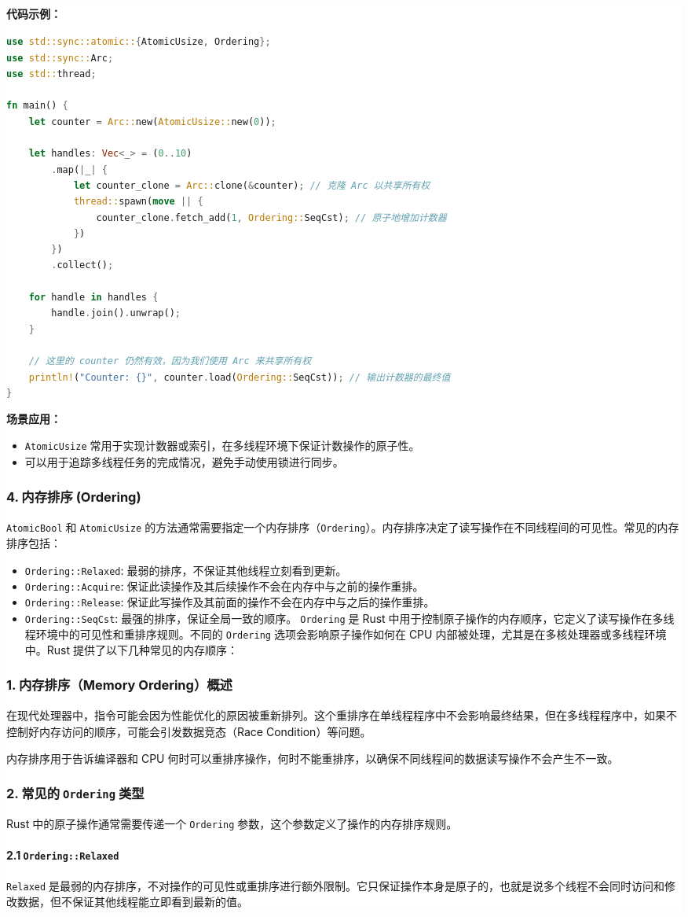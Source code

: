 **代码示例：**
```rust
use std::sync::atomic::{AtomicUsize, Ordering};
use std::sync::Arc;
use std::thread;

fn main() {
    let counter = Arc::new(AtomicUsize::new(0));

    let handles: Vec<_> = (0..10)
        .map(|_| {
            let counter_clone = Arc::clone(&counter); // 克隆 Arc 以共享所有权
            thread::spawn(move || {
                counter_clone.fetch_add(1, Ordering::SeqCst); // 原子地增加计数器
            })
        })
        .collect();

    for handle in handles {
        handle.join().unwrap();
    }

    // 这里的 counter 仍然有效，因为我们使用 Arc 来共享所有权
    println!("Counter: {}", counter.load(Ordering::SeqCst)); // 输出计数器的最终值
}
```

**场景应用：**
- `AtomicUsize` 常用于实现计数器或索引，在多线程环境下保证计数操作的原子性。
- 可以用于追踪多线程任务的完成情况，避免手动使用锁进行同步。

### 4. 内存排序 (Ordering)
`AtomicBool` 和 `AtomicUsize` 的方法通常需要指定一个内存排序（`Ordering`）。内存排序决定了读写操作在不同线程间的可见性。常见的内存排序包括：
- `Ordering::Relaxed`: 最弱的排序，不保证其他线程立刻看到更新。
- `Ordering::Acquire`: 保证此读操作及其后续操作不会在内存中与之前的操作重排。
- `Ordering::Release`: 保证此写操作及其前面的操作不会在内存中与之后的操作重排。
- `Ordering::SeqCst`: 最强的排序，保证全局一致的顺序。
`Ordering` 是 Rust 中用于控制原子操作的内存顺序，它定义了读写操作在多线程环境中的可见性和重排序规则。不同的 `Ordering` 选项会影响原子操作如何在 CPU 内部被处理，尤其是在多核处理器或多线程环境中。Rust 提供了以下几种常见的内存顺序：

### 1. 内存排序（Memory Ordering）概述
在现代处理器中，指令可能会因为性能优化的原因被重新排列。这个重排序在单线程程序中不会影响最终结果，但在多线程程序中，如果不控制好内存访问的顺序，可能会引发数据竞态（Race Condition）等问题。

内存排序用于告诉编译器和 CPU 何时可以重排序操作，何时不能重排序，以确保不同线程间的数据读写操作不会产生不一致。

### 2. 常见的 `Ordering` 类型
Rust 中的原子操作通常需要传递一个 `Ordering` 参数，这个参数定义了操作的内存排序规则。

#### 2.1 `Ordering::Relaxed`
`Relaxed` 是最弱的内存排序，不对操作的可见性或重排序进行额外限制。它只保证操作本身是原子的，也就是说多个线程不会同时访问和修改数据，但不保证其他线程能立即看到最新的值。
